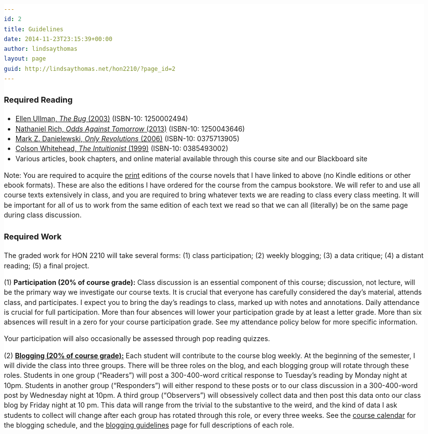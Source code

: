 ```yaml
---
id: 2
title: Guidelines
date: 2014-11-23T23:15:39+00:00
author: lindsaythomas
layout: page
guid: http://lindsaythomas.net/hon2210/?page_id=2
---
```

### Required Reading

  * <a href="http://www.amazon.com/The-Bug-Novel-Ellen-Ullman/dp/1250002494" target="_blank">Ellen Ullman, <em>The Bug</em> (2003)</a> (ISBN-10: 1250002494)
  * <a href="http://www.amazon.com/Odds-Against-Tomorrow-A-Novel/dp/1250043646" target="_blank">Nathaniel Rich, <em>Odds Against Tomorrow</em> (2013)</a> (ISBN-10: 1250043646)
  * <a href="http://www.amazon.com/Only-Revolutions-Mark-Z-Danielewski/dp/0375713905/ref=tmm_pap_swatch_0?_encoding=UTF8&sr=&qid=" target="_blank">Mark Z. Danielewski, <em>Only Revolutions</em> (2006)</a> (ISBN-10: 0375713905)
  * <a href="http://www.amazon.com/The-Intuitionist-Novel-Colson-Whitehead/dp/0385493002" target="_blank">Colson Whitehead, <em>The Intuitionist</em> (1999)</a> (ISBN-10: 0385493002)
  * Various articles, book chapters, and online material available through this course site and our Blackboard site

Note: You are required to acquire the <span style="text-decoration: underline;">print</span> editions of the course novels that I have linked to above (no Kindle editions or other ebook formats). These are also the editions I have ordered for the course from the campus bookstore. We will refer to and use all course texts extensively in class, and you are required to bring whatever texts we are reading to class every class meeting. It will be important for all of us to work from the same edition of each text we read so that we can all (literally) be on the same page during class discussion.

### Required Work

The graded work for HON 2210 will take several forms: (1) class participation; (2) weekly blogging; (3) a data critique; (4) a distant reading; (5) a final project.

(1) **Participation (20% of course grade):** Class discussion is an essential component of this course; discussion, not lecture, will be the primary way we investigate our course texts. It is crucial that everyone has carefully considered the day’s material, attends class, and participates. I expect you to bring the day’s readings to class, marked up with notes and annotations. Daily attendance is crucial for full participation. More than four absences will lower your participation grade by at least a letter grade. More than six absences will result in a zero for your course participation grade. See my attendance policy below for more specific information.

Your participation will also occasionally be assessed through pop reading quizzes.

(2) <a title="Blogging Guidelines" href="http://lindsaythomas.net/hon2210/blogging-guidelines/" target="_blank"><strong>Blogging (20% of course grade):</strong></a> Each student will contribute to the course blog weekly. At the beginning of the semester, I will divide the class into three groups. There will be three roles on the blog, and each blogging group will rotate through these roles. Students in one group (“Readers”) will post a 300-400-word critical response to Tuesday’s reading by Monday night at 10pm. Students in another group (“Responders”) will either respond to these posts or to our class discussion in a 300-400-word post by Wednesday night at 10pm. A third group (“Observers”) will obsessively collect data and then post this data onto our class blog by Friday night at 10 pm. This data will range from the trivial to the substantive to the weird, and the kind of data I ask students to collect will change after each group has rotated through this role, or every three weeks. See the <a title="Calendar" href="http://lindsaythomas.net/hon2210/calendar-2/" target="_blank">course calendar</a> for the blogging schedule, and the <a title="Blogging Guidelines" href="http://lindsaythomas.net/hon2210/blogging-guidelines/" target="_blank">blogging guidelines</a> page for full descriptions of each role.
